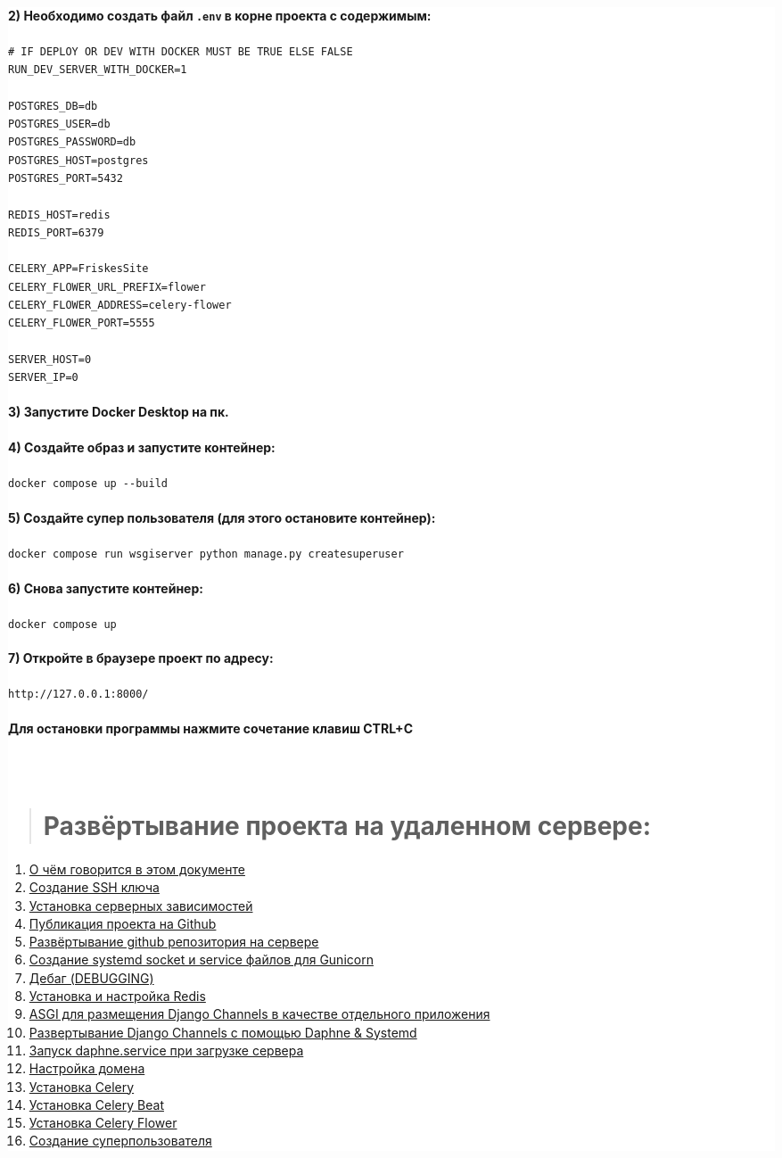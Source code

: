 #### 2) Необходимо создать файл `.env` в корне проекта с содержимым:

```
# IF DEPLOY OR DEV WITH DOCKER MUST BE TRUE ELSE FALSE
RUN_DEV_SERVER_WITH_DOCKER=1

POSTGRES_DB=db
POSTGRES_USER=db
POSTGRES_PASSWORD=db
POSTGRES_HOST=postgres
POSTGRES_PORT=5432

REDIS_HOST=redis
REDIS_PORT=6379

CELERY_APP=FriskesSite
CELERY_FLOWER_URL_PREFIX=flower
CELERY_FLOWER_ADDRESS=celery-flower
CELERY_FLOWER_PORT=5555

SERVER_HOST=0
SERVER_IP=0
```

#### 3) Запустите Docker Desktop на пк.

#### 4) Создайте образ и запустите контейнер:
    docker compose up --build

#### 5) Создайте супер пользователя (для этого остановите контейнер):
    docker compose run wsgiserver python manage.py createsuperuser

#### 6) Снова запустите контейнер:
    docker compose up

#### 7) Откройте в браузере проект по адресу:
    http://127.0.0.1:8000/

#### Для остановки программы нажмите сочетание клавиш CTRL+C
<br>

> # Развёртывание проекта на удаленном сервере:

1. [О чём говорится в этом документе](#О-чём-говорится-в-этом-документе)
1. [Создание SSH ключа](#Создание-SSH-ключа)
1. [Установка серверных зависимостей](#Установка-серверных-зависимостей)
1. [Публикация проекта на Github](#Публикация-проекта-на-Github)
1. [Развёртывание github репозитория на сервере](#Развёртывание-github-репозитория-на-сервере)
1. [Создание systemd socket и service файлов для Gunicorn](#Создание-systemd-socket-и-service-файлов-для-Gunicorn)
1. [Дебаг (DEBUGGING)](#Дебаг-(DEBUGGING))
1. [Установка и настройка Redis](#Установка-и-настройка-Redis)
1. [ASGI для размещения Django Channels в качестве отдельного приложения](#ASGI-для-размещения-Django-Channels-в-качестве-отдельного-приложения)
1. [Развертывание Django Channels с помощью Daphne & Systemd](#Развертывание-Django-Channels-с-помощью-Daphne-&-Systemd)
1. [Запуск daphne.service при загрузке сервера](#Запуск-daphne.service-при-загрузке-сервера)
1. [Настройка домена](#Настройка-домена)
1. [Установка Celery](#Установка-Celery)
1. [Установка Celery Beat](#Установка-Celery-Beat)
1. [Установка Celery Flower](#Установка-Celery-Flower)
1. [Создание суперпользователя](#Создание-суперпользователя)